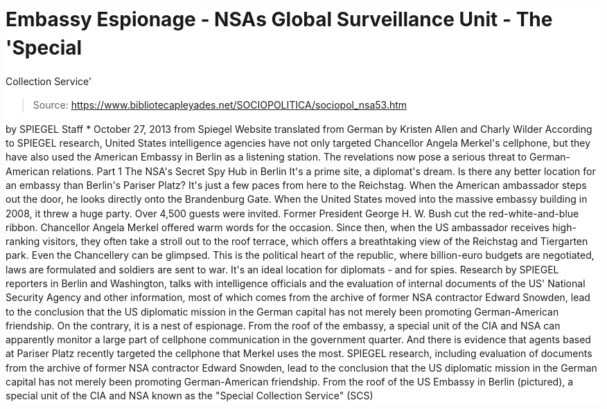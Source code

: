 # Embassy Espionage - NSAs Global Surveillance Unit - The 'Special 
Collection Service'

> Source: https://www.bibliotecapleyades.net/SOCIOPOLITICA/sociopol_nsa53.htm

by SPIEGEL Staff *
October 27, 2013
from
Spiegel Website
translated from German by Kristen Allen
and Charly Wilder
According to SPIEGEL
research, United States intelligence agencies have not
only targeted Chancellor Angela Merkel's cellphone, but
they have also used the American Embassy in Berlin as a
listening station.
The revelations now pose a
serious threat
to German-American
relations.
Part 1
The NSA's Secret Spy Hub in Berlin
It's a prime site, a diplomat's dream. Is there
any better location for an embassy than Berlin's Pariser Platz? It's just a
few paces from here to the Reichstag. When the American ambassador steps out
the door, he looks directly onto the Brandenburg Gate.
When the United States moved into the massive
embassy building in 2008, it threw a huge party. Over 4,500 guests were
invited. Former President George H. W. Bush cut the red-white-and-blue
ribbon.
Chancellor Angela Merkel offered warm words for the occasion. Since then, when the
US ambassador receives high-ranking visitors, they often take a stroll out
to the roof terrace, which offers a breathtaking view of the Reichstag and
Tiergarten park. Even the Chancellery can be glimpsed. This is the political
heart of the republic, where billion-euro budgets are negotiated, laws are
formulated and soldiers are sent to war.
It's an ideal location for
diplomats - and for spies.
Research by SPIEGEL reporters in Berlin and
Washington, talks with intelligence officials and the evaluation of internal
documents of the US' National Security Agency and other information, most of
which comes from the archive of former NSA contractor
Edward Snowden, lead to the conclusion that the US diplomatic mission in
the German capital has not merely been promoting German-American friendship.
On the contrary, it is a nest of espionage.
From the roof of the embassy, a
special unit of the CIA and NSA can apparently monitor a large part of
cellphone communication in the government quarter. And there is evidence
that agents based at Pariser Platz recently targeted the cellphone that
Merkel uses the most.
SPIEGEL research,
including evaluation of documents from the archive
of former NSA
contractor Edward Snowden, lead to the conclusion that
the US diplomatic
mission in the German capital has not merely
been promoting
German-American friendship.
From the roof of the US
Embassy in Berlin (pictured),
a special unit of the
CIA and NSA known as the "Special Collection Service" (SCS)